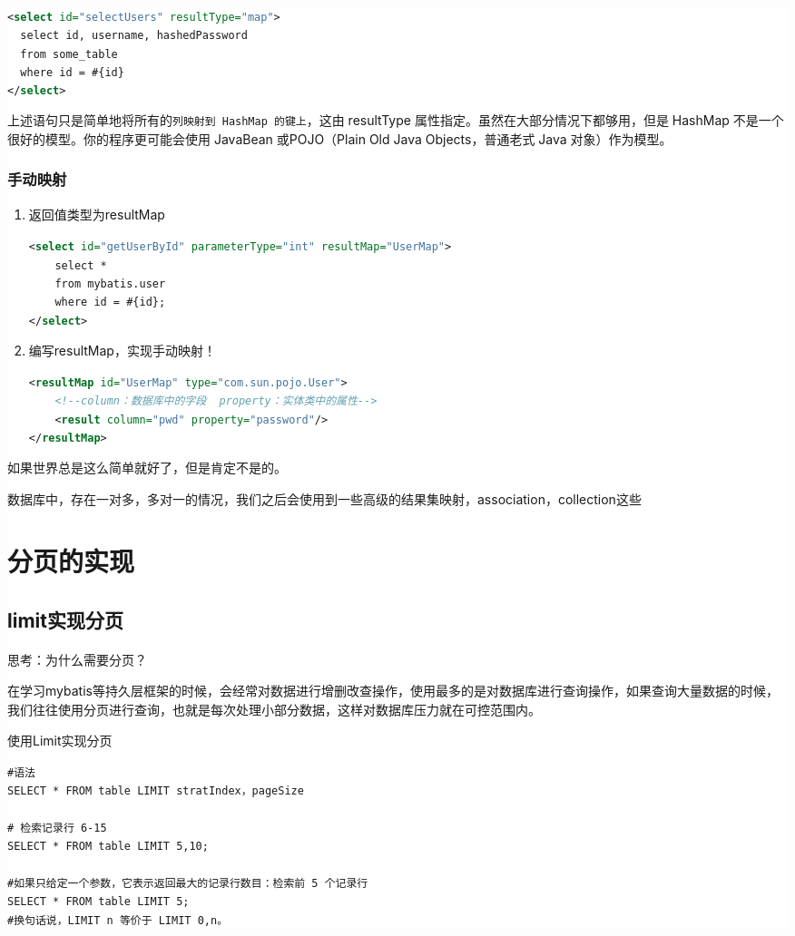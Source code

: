    ```xml
   <select id="selectUsers" resultType="map">
     select id, username, hashedPassword
     from some_table
     where id = #{id}
   </select>
   ```

上述语句只是简单地将所有的`列映射到 HashMap 的键上`，这由 resultType 属性指定。虽然在大部分情况下都够用，但是 HashMap 不是一个很好的模型。你的程序更可能会使用 JavaBean 或POJO（Plain Old Java Objects，普通老式 Java 对象）作为模型。

### 手动映射

1. 返回值类型为resultMap

   ```xml
   <select id="getUserById" parameterType="int" resultMap="UserMap">
       select *
       from mybatis.user
       where id = #{id};
   </select>
   ```

2. 编写resultMap，实现手动映射！  

   ```xml
   <resultMap id="UserMap" type="com.sun.pojo.User">
       <!--column：数据库中的字段  property：实体类中的属性-->
       <result column="pwd" property="password"/>
   </resultMap>
   ```

如果世界总是这么简单就好了，但是肯定不是的。

数据库中，存在一对多，多对一的情况，我们之后会使用到一些高级的结果集映射，association，collection这些

# 分页的实现

## limit实现分页

思考：为什么需要分页？

在学习mybatis等持久层框架的时候，会经常对数据进行增删改查操作，使用最多的是对数据库进行查询操作，如果查询大量数据的时候，我们往往使用分页进行查询，也就是每次处理小部分数据，这样对数据库压力就在可控范围内。

使用Limit实现分页

```properties
#语法
SELECT * FROM table LIMIT stratIndex，pageSize

# 检索记录行 6-15
SELECT * FROM table LIMIT 5,10; 

#如果只给定一个参数，它表示返回最大的记录行数目：检索前 5 个记录行
SELECT * FROM table LIMIT 5;
#换句话说，LIMIT n 等价于 LIMIT 0,n。
```
